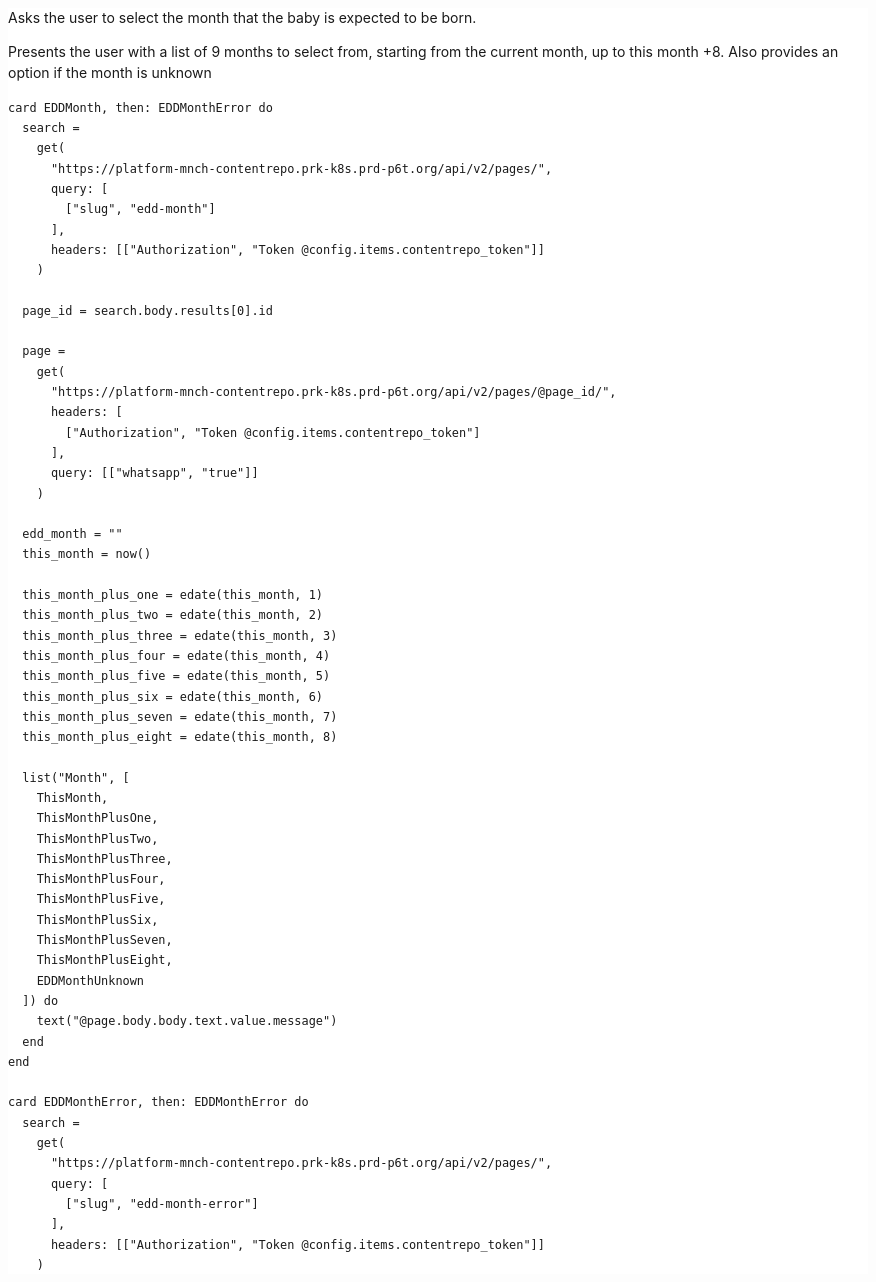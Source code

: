 Asks the user to select the month that the baby is expected  to be born.

Presents the user with a list of 9 months to select from, starting from the current month, up to this month +8. Also provides an option if the month is unknown



```stack
card EDDMonth, then: EDDMonthError do
  search =
    get(
      "https://platform-mnch-contentrepo.prk-k8s.prd-p6t.org/api/v2/pages/",
      query: [
        ["slug", "edd-month"]
      ],
      headers: [["Authorization", "Token @config.items.contentrepo_token"]]
    )

  page_id = search.body.results[0].id

  page =
    get(
      "https://platform-mnch-contentrepo.prk-k8s.prd-p6t.org/api/v2/pages/@page_id/",
      headers: [
        ["Authorization", "Token @config.items.contentrepo_token"]
      ],
      query: [["whatsapp", "true"]]
    )

  edd_month = ""
  this_month = now()

  this_month_plus_one = edate(this_month, 1)
  this_month_plus_two = edate(this_month, 2)
  this_month_plus_three = edate(this_month, 3)
  this_month_plus_four = edate(this_month, 4)
  this_month_plus_five = edate(this_month, 5)
  this_month_plus_six = edate(this_month, 6)
  this_month_plus_seven = edate(this_month, 7)
  this_month_plus_eight = edate(this_month, 8)

  list("Month", [
    ThisMonth,
    ThisMonthPlusOne,
    ThisMonthPlusTwo,
    ThisMonthPlusThree,
    ThisMonthPlusFour,
    ThisMonthPlusFive,
    ThisMonthPlusSix,
    ThisMonthPlusSeven,
    ThisMonthPlusEight,
    EDDMonthUnknown
  ]) do
    text("@page.body.body.text.value.message")
  end
end

card EDDMonthError, then: EDDMonthError do
  search =
    get(
      "https://platform-mnch-contentrepo.prk-k8s.prd-p6t.org/api/v2/pages/",
      query: [
        ["slug", "edd-month-error"]
      ],
      headers: [["Authorization", "Token @config.items.contentrepo_token"]]
    )
```